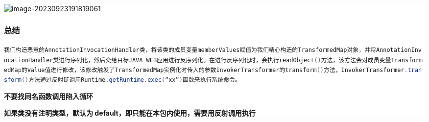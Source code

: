 ![image-20230923191819061](../images/image-20230923191819061.png)

### 总结

```java
我们构造恶意的AnnotationInvocationHandler类，将该类的成员变量memberValues赋值为我们精心构造的TransformedMap对象，并将AnnotationInvocationHandler类进行序列化，然后交给目标JAVA WEB应用进行反序列化。在进行反序列化时，会执行readObject()方法，该方法会对成员变量TransformedMap的Value值进行修改，该修改触发了TransformedMap实例化时传入的参数InvokerTransformer的transform()方法，InvokerTransformer.transform()方法通过反射链调用Runtime.getRuntime.exec(“xx”)函数来执行系统命令。
```

**不要找同名函数调用陷入循环**

**如果类没有注明类型，默认为 default，即只能在本包内使用，需要用反射调用执行**